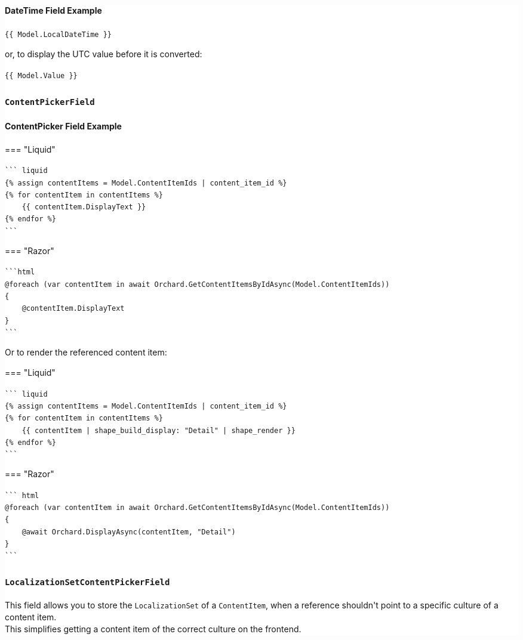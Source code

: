 #### DateTime Field Example

``` liquid
{{ Model.LocalDateTime }}
```

or, to display the UTC value before it is converted:

``` liquid
{{ Model.Value }}
```

### `ContentPickerField`

#### ContentPicker Field Example

=== "Liquid"

    ``` liquid
    {% assign contentItems = Model.ContentItemIds | content_item_id %}
    {% for contentItem in contentItems %}
        {{ contentItem.DisplayText }}
    {% endfor %}
    ```

=== "Razor"

    ```html
    @foreach (var contentItem in await Orchard.GetContentItemsByIdAsync(Model.ContentItemIds))
    {
        @contentItem.DisplayText
    }
    ```

Or to render the referenced content item:

=== "Liquid"

    ``` liquid
    {% assign contentItems = Model.ContentItemIds | content_item_id %}
    {% for contentItem in contentItems %}
        {{ contentItem | shape_build_display: "Detail" | shape_render }}
    {% endfor %}
    ```

=== "Razor"

    ``` html
    @foreach (var contentItem in await Orchard.GetContentItemsByIdAsync(Model.ContentItemIds))
    {
        @await Orchard.DisplayAsync(contentItem, "Detail")
    }
    ```

### `LocalizationSetContentPickerField`

This field allows you to store the `LocalizationSet` of a `ContentItem`, when a reference shouldn't point to a specific culture of a content item.  
This simplifies getting a content item of the correct culture on the frontend.
